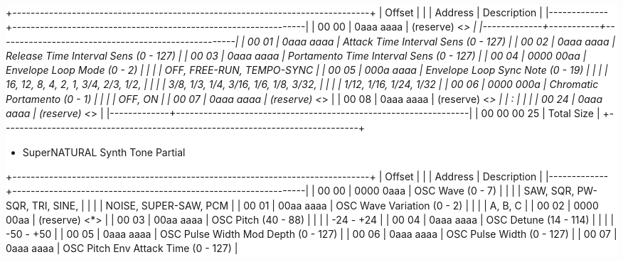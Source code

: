 +------------------------------------------------------------------------------+
| Offset      |                                                                |
| Address     | Description                                                    |
|-------------+----------------------------------------------------------------|
| 00 00       | 0aaa aaaa | (reserve) <*>                                      |
|-------------+-----------+----------------------------------------------------|
| 00 01       | 0aaa aaaa | Attack Time Interval Sens                (0 - 127) |
| 00 02       | 0aaa aaaa | Release Time Interval Sens               (0 - 127) |
| 00 03       | 0aaa aaaa | Portamento Time Interval Sens            (0 - 127) |
| 00 04       | 0000 00aa | Envelope Loop Mode                         (0 - 2) |
|             |           |                          OFF, FREE-RUN, TEMPO-SYNC |
| 00 05       | 000a aaaa | Envelope Loop Sync Note                   (0 - 19) |
|             |           |                 16, 12, 8, 4, 2, 1, 3/4, 2/3, 1/2, |
|             |           |               3/8, 1/3, 1/4, 3/16, 1/6, 1/8, 3/32, |
|             |           |                             1/12, 1/16, 1/24, 1/32 |
| 00 06       | 0000 000a | Chromatic Portamento                       (0 - 1) |
|             |           |                                            OFF, ON |
| 00 07       | 0aaa aaaa | (reserve) <*>                                      |
| 00 08       | 0aaa aaaa | (reserve) <*>                                      |
| :           |           |                                                    |
| 00 24       | 0aaa aaaa | (reserve) <*>                                      |
|-------------+----------------------------------------------------------------|
| 00 00 00 25 | Total Size                                                     |
+------------------------------------------------------------------------------+

* SuperNATURAL Synth Tone Partial

+------------------------------------------------------------------------------+
| Offset      |                                                                |
| Address     | Description                                                    |
|-------------+----------------------------------------------------------------|
| 00 00       | 0000 0aaa | OSC Wave                                   (0 - 7) |
|             |           |                       SAW, SQR, PW-SQR, TRI, SINE, |
|             |           |                              NOISE, SUPER-SAW, PCM |
| 00 01       | 00aa aaaa | OSC Wave Variation                         (0 - 2) |
|             |           |                                            A, B, C |
| 00 02       | 0000 00aa | (reserve) <*>                                      |
| 00 03       | 00aa aaaa | OSC Pitch                                (40 - 88) |
|             |           |                                          -24 - +24 |
| 00 04       | 0aaa aaaa | OSC Detune                              (14 - 114) |
|             |           |                                          -50 - +50 |
| 00 05       | 0aaa aaaa | OSC Pulse Width Mod Depth                (0 - 127) |
| 00 06       | 0aaa aaaa | OSC Pulse Width                          (0 - 127) |
| 00 07       | 0aaa aaaa | OSC Pitch Env Attack Time                (0 - 127) |